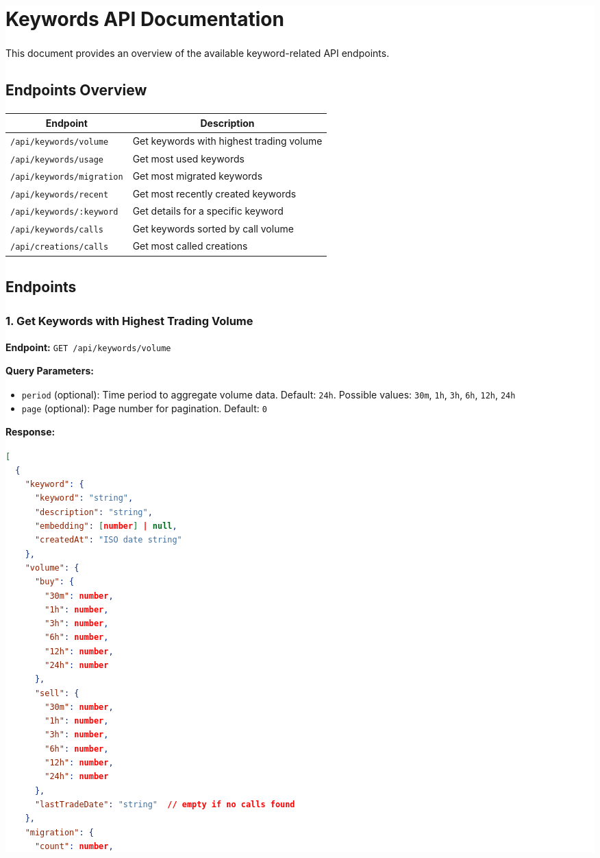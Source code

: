 # Keywords API Documentation

This document provides an overview of the available keyword-related API endpoints.

## Endpoints Overview

| Endpoint | Description |
|----------|-------------|
| `/api/keywords/volume` | Get keywords with highest trading volume |
| `/api/keywords/usage` | Get most used keywords |
| `/api/keywords/migration` | Get most migrated keywords |
| `/api/keywords/recent` | Get most recently created keywords |
| `/api/keywords/:keyword` | Get details for a specific keyword |
| `/api/keywords/calls` | Get keywords sorted by call volume |
| `/api/creations/calls` | Get most called creations |

## Endpoints

### 1. Get Keywords with Highest Trading Volume

**Endpoint:** `GET /api/keywords/volume`

**Query Parameters:**
- `period` (optional): Time period to aggregate volume data. Default: `24h`. 
  Possible values: `30m`, `1h`, `3h`, `6h`, `12h`, `24h`
- `page` (optional): Page number for pagination. Default: `0`

**Response:**
```json
[
  {
    "keyword": {
      "keyword": "string",
      "description": "string",
      "embedding": [number] | null,
      "createdAt": "ISO date string"
    },
    "volume": {
      "buy": {
        "30m": number,
        "1h": number,
        "3h": number,
        "6h": number,
        "12h": number,
        "24h": number
      },
      "sell": {
        "30m": number,
        "1h": number,
        "3h": number,
        "6h": number,
        "12h": number,
        "24h": number
      },
      "lastTradeDate": "string"  // empty if no calls found
    },
    "migration": {
      "count": number,
```